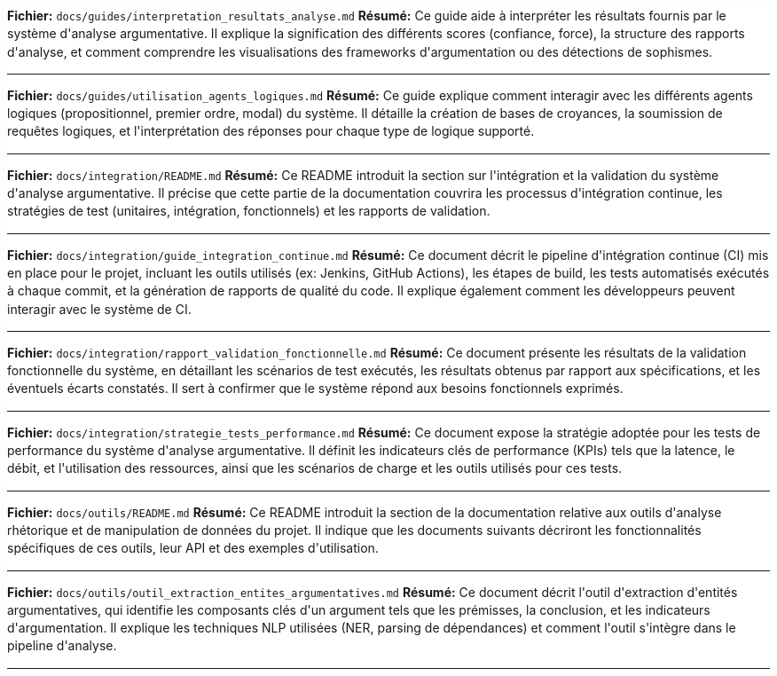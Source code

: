 **Fichier:** `docs/guides/interpretation_resultats_analyse.md`
**Résumé:**
Ce guide aide à interpréter les résultats fournis par le système d'analyse argumentative. Il explique la signification des différents scores (confiance, force), la structure des rapports d'analyse, et comment comprendre les visualisations des frameworks d'argumentation ou des détections de sophismes.

---
**Fichier:** `docs/guides/utilisation_agents_logiques.md`
**Résumé:**
Ce guide explique comment interagir avec les différents agents logiques (propositionnel, premier ordre, modal) du système. Il détaille la création de bases de croyances, la soumission de requêtes logiques, et l'interprétation des réponses pour chaque type de logique supporté.

---
**Fichier:** `docs/integration/README.md`
**Résumé:**
Ce README introduit la section sur l'intégration et la validation du système d'analyse argumentative. Il précise que cette partie de la documentation couvrira les processus d'intégration continue, les stratégies de test (unitaires, intégration, fonctionnels) et les rapports de validation.

---
**Fichier:** `docs/integration/guide_integration_continue.md`
**Résumé:**
Ce document décrit le pipeline d'intégration continue (CI) mis en place pour le projet, incluant les outils utilisés (ex: Jenkins, GitHub Actions), les étapes de build, les tests automatisés exécutés à chaque commit, et la génération de rapports de qualité du code. Il explique également comment les développeurs peuvent interagir avec le système de CI.

---
**Fichier:** `docs/integration/rapport_validation_fonctionnelle.md`
**Résumé:**
Ce document présente les résultats de la validation fonctionnelle du système, en détaillant les scénarios de test exécutés, les résultats obtenus par rapport aux spécifications, et les éventuels écarts constatés. Il sert à confirmer que le système répond aux besoins fonctionnels exprimés.

---
**Fichier:** `docs/integration/strategie_tests_performance.md`
**Résumé:**
Ce document expose la stratégie adoptée pour les tests de performance du système d'analyse argumentative. Il définit les indicateurs clés de performance (KPIs) tels que la latence, le débit, et l'utilisation des ressources, ainsi que les scénarios de charge et les outils utilisés pour ces tests.

---
**Fichier:** `docs/outils/README.md`
**Résumé:**
Ce README introduit la section de la documentation relative aux outils d'analyse rhétorique et de manipulation de données du projet. Il indique que les documents suivants décriront les fonctionnalités spécifiques de ces outils, leur API et des exemples d'utilisation.

---
**Fichier:** `docs/outils/outil_extraction_entites_argumentatives.md`
**Résumé:**
Ce document décrit l'outil d'extraction d'entités argumentatives, qui identifie les composants clés d'un argument tels que les prémisses, la conclusion, et les indicateurs d'argumentation. Il explique les techniques NLP utilisées (NER, parsing de dépendances) et comment l'outil s'intègre dans le pipeline d'analyse.

---